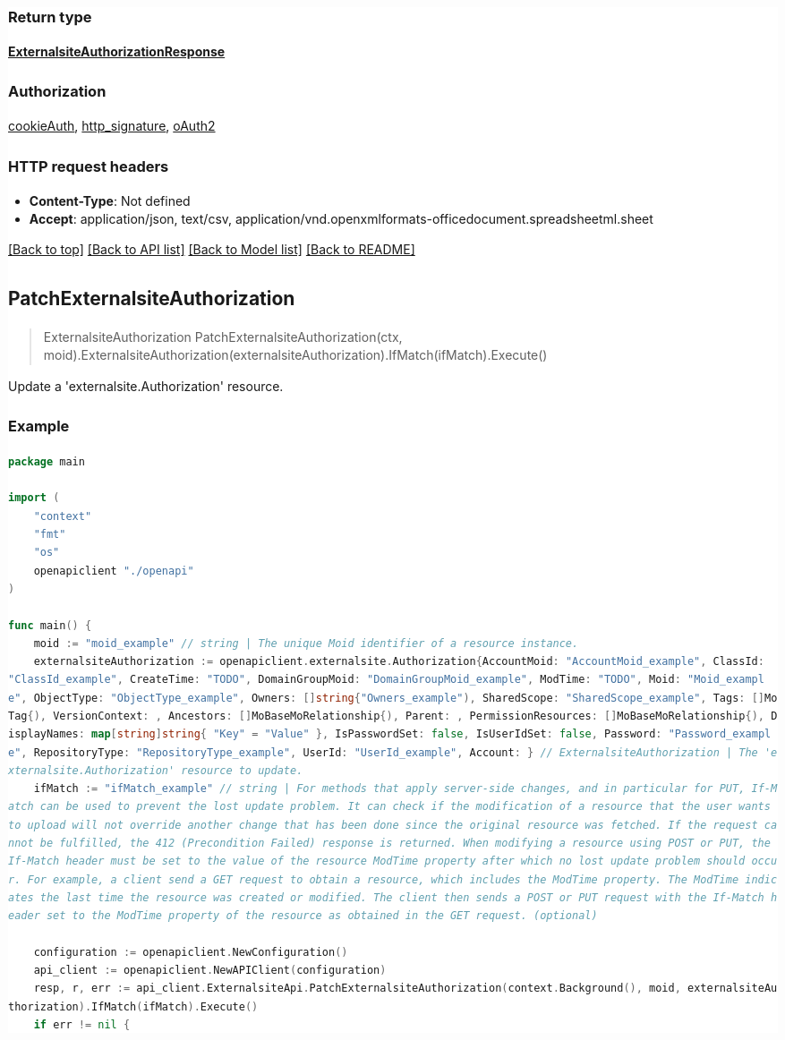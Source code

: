 ### Return type

[**ExternalsiteAuthorizationResponse**](externalsite.Authorization.Response.md)

### Authorization

[cookieAuth](../README.md#cookieAuth), [http_signature](../README.md#http_signature), [oAuth2](../README.md#oAuth2)

### HTTP request headers

- **Content-Type**: Not defined
- **Accept**: application/json, text/csv, application/vnd.openxmlformats-officedocument.spreadsheetml.sheet

[[Back to top]](#) [[Back to API list]](../README.md#documentation-for-api-endpoints)
[[Back to Model list]](../README.md#documentation-for-models)
[[Back to README]](../README.md)


## PatchExternalsiteAuthorization

> ExternalsiteAuthorization PatchExternalsiteAuthorization(ctx, moid).ExternalsiteAuthorization(externalsiteAuthorization).IfMatch(ifMatch).Execute()

Update a 'externalsite.Authorization' resource.

### Example

```go
package main

import (
    "context"
    "fmt"
    "os"
    openapiclient "./openapi"
)

func main() {
    moid := "moid_example" // string | The unique Moid identifier of a resource instance.
    externalsiteAuthorization := openapiclient.externalsite.Authorization{AccountMoid: "AccountMoid_example", ClassId: "ClassId_example", CreateTime: "TODO", DomainGroupMoid: "DomainGroupMoid_example", ModTime: "TODO", Moid: "Moid_example", ObjectType: "ObjectType_example", Owners: []string{"Owners_example"), SharedScope: "SharedScope_example", Tags: []MoTag{), VersionContext: , Ancestors: []MoBaseMoRelationship{), Parent: , PermissionResources: []MoBaseMoRelationship{), DisplayNames: map[string]string{ "Key" = "Value" }, IsPasswordSet: false, IsUserIdSet: false, Password: "Password_example", RepositoryType: "RepositoryType_example", UserId: "UserId_example", Account: } // ExternalsiteAuthorization | The 'externalsite.Authorization' resource to update.
    ifMatch := "ifMatch_example" // string | For methods that apply server-side changes, and in particular for PUT, If-Match can be used to prevent the lost update problem. It can check if the modification of a resource that the user wants to upload will not override another change that has been done since the original resource was fetched. If the request cannot be fulfilled, the 412 (Precondition Failed) response is returned. When modifying a resource using POST or PUT, the If-Match header must be set to the value of the resource ModTime property after which no lost update problem should occur. For example, a client send a GET request to obtain a resource, which includes the ModTime property. The ModTime indicates the last time the resource was created or modified. The client then sends a POST or PUT request with the If-Match header set to the ModTime property of the resource as obtained in the GET request. (optional)

    configuration := openapiclient.NewConfiguration()
    api_client := openapiclient.NewAPIClient(configuration)
    resp, r, err := api_client.ExternalsiteApi.PatchExternalsiteAuthorization(context.Background(), moid, externalsiteAuthorization).IfMatch(ifMatch).Execute()
    if err != nil {
```